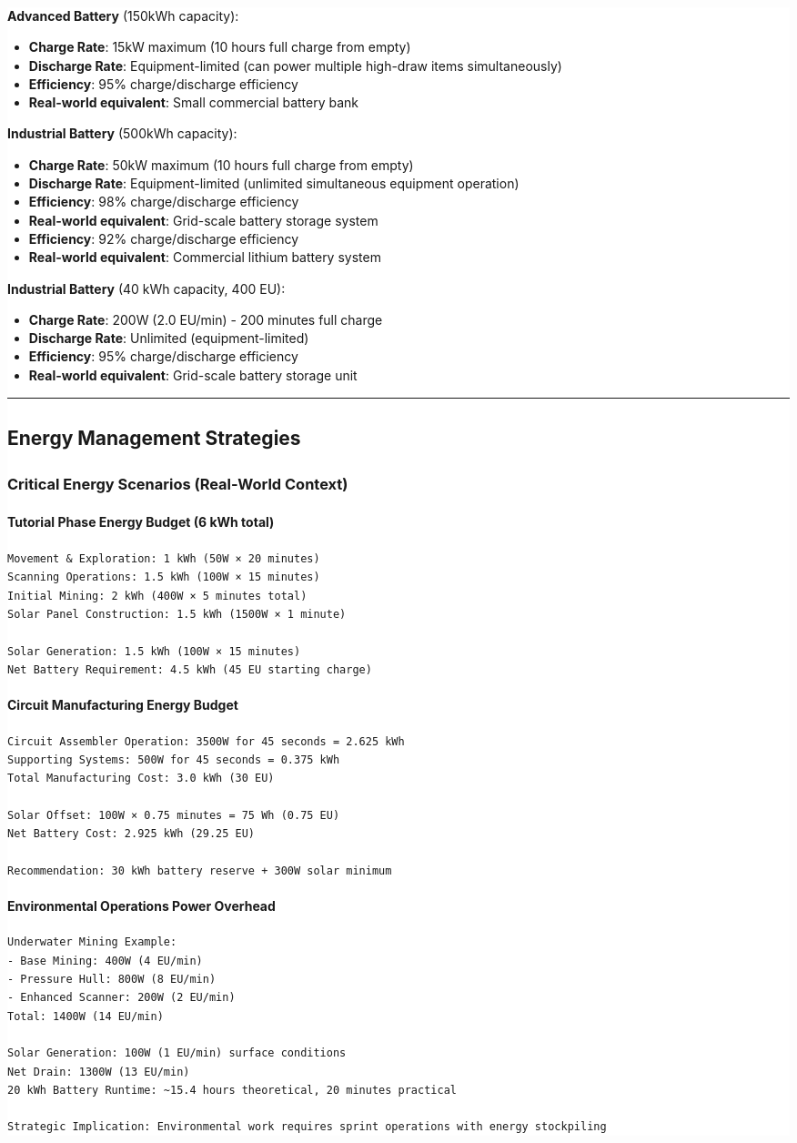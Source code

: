**Advanced Battery** (150kWh capacity):
- **Charge Rate**: 15kW maximum (10 hours full charge from empty)
- **Discharge Rate**: Equipment-limited (can power multiple high-draw items simultaneously)
- **Efficiency**: 95% charge/discharge efficiency
- **Real-world equivalent**: Small commercial battery bank

**Industrial Battery** (500kWh capacity):
- **Charge Rate**: 50kW maximum (10 hours full charge from empty)
- **Discharge Rate**: Equipment-limited (unlimited simultaneous equipment operation)
- **Efficiency**: 98% charge/discharge efficiency
- **Real-world equivalent**: Grid-scale battery storage system
- **Efficiency**: 92% charge/discharge efficiency
- **Real-world equivalent**: Commercial lithium battery system

**Industrial Battery** (40 kWh capacity, 400 EU):
- **Charge Rate**: 200W (2.0 EU/min) - 200 minutes full charge
- **Discharge Rate**: Unlimited (equipment-limited)  
- **Efficiency**: 95% charge/discharge efficiency
- **Real-world equivalent**: Grid-scale battery storage unit

---

## Energy Management Strategies

### Critical Energy Scenarios (Real-World Context)

#### Tutorial Phase Energy Budget (6 kWh total)
```
Movement & Exploration: 1 kWh (50W × 20 minutes)
Scanning Operations: 1.5 kWh (100W × 15 minutes)
Initial Mining: 2 kWh (400W × 5 minutes total)
Solar Panel Construction: 1.5 kWh (1500W × 1 minute)

Solar Generation: 1.5 kWh (100W × 15 minutes)
Net Battery Requirement: 4.5 kWh (45 EU starting charge)
```

#### Circuit Manufacturing Energy Budget
```
Circuit Assembler Operation: 3500W for 45 seconds = 2.625 kWh
Supporting Systems: 500W for 45 seconds = 0.375 kWh
Total Manufacturing Cost: 3.0 kWh (30 EU)

Solar Offset: 100W × 0.75 minutes = 75 Wh (0.75 EU)
Net Battery Cost: 2.925 kWh (29.25 EU)

Recommendation: 30 kWh battery reserve + 300W solar minimum
```

#### Environmental Operations Power Overhead
```
Underwater Mining Example:
- Base Mining: 400W (4 EU/min)
- Pressure Hull: 800W (8 EU/min)
- Enhanced Scanner: 200W (2 EU/min)
Total: 1400W (14 EU/min)

Solar Generation: 100W (1 EU/min) surface conditions
Net Drain: 1300W (13 EU/min)
20 kWh Battery Runtime: ~15.4 hours theoretical, 20 minutes practical

Strategic Implication: Environmental work requires sprint operations with energy stockpiling
```
